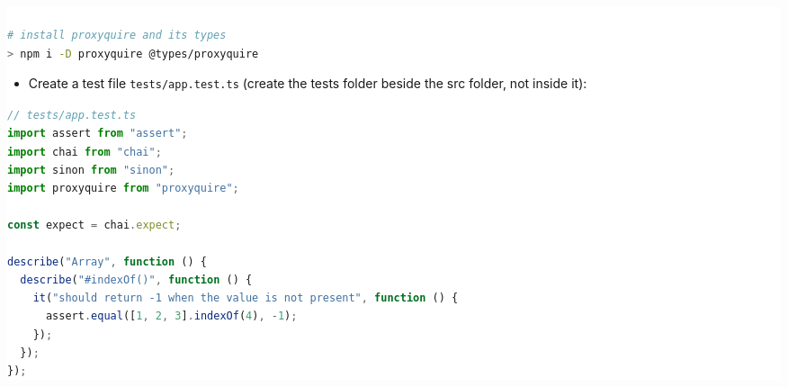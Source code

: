 ```bash

# install proxyquire and its types
> npm i -D proxyquire @types/proxyquire
```

- Create a test file `tests/app.test.ts` (create the tests folder beside the src folder, not inside it):

```typescript
// tests/app.test.ts
import assert from "assert";
import chai from "chai";
import sinon from "sinon";
import proxyquire from "proxyquire";

const expect = chai.expect;

describe("Array", function () {
  describe("#indexOf()", function () {
    it("should return -1 when the value is not present", function () {
      assert.equal([1, 2, 3].indexOf(4), -1);
    });
  });
});
```
